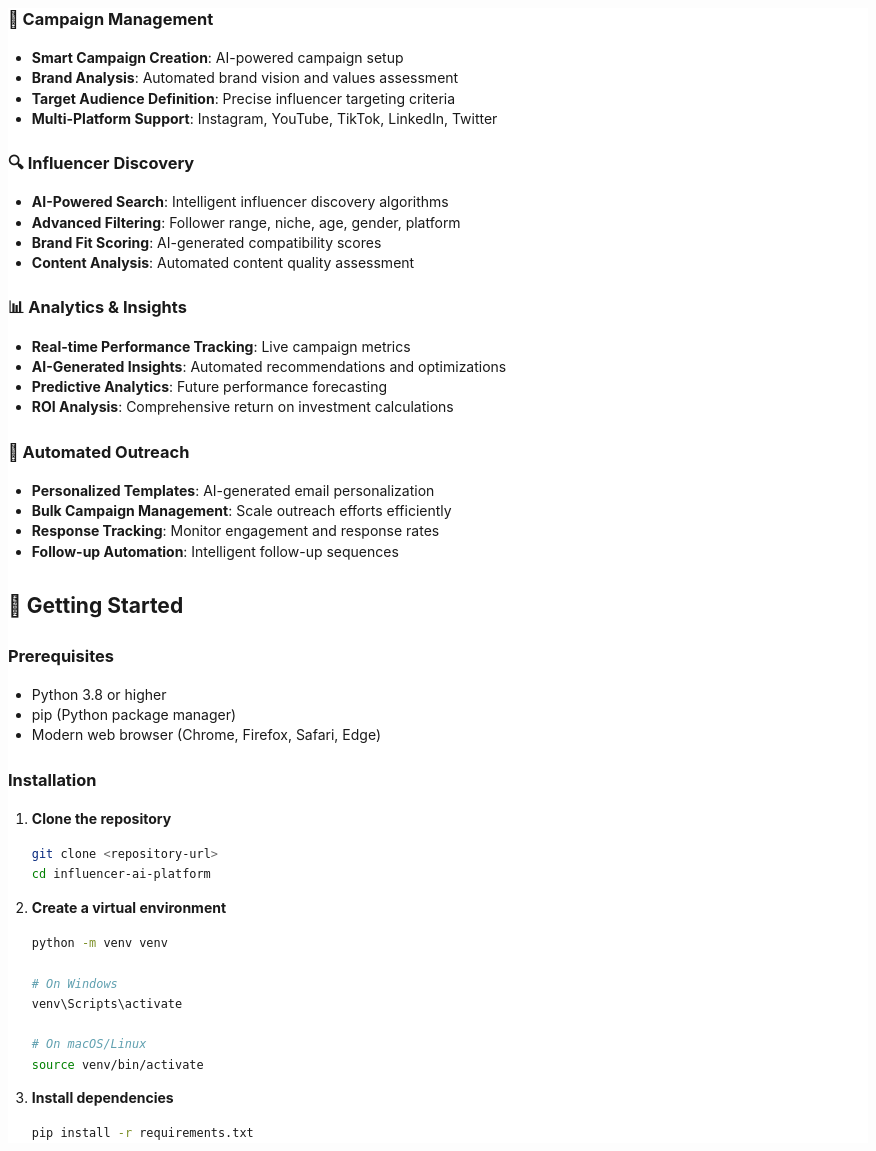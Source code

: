 ### 🎯 Campaign Management
- **Smart Campaign Creation**: AI-powered campaign setup
- **Brand Analysis**: Automated brand vision and values assessment
- **Target Audience Definition**: Precise influencer targeting criteria
- **Multi-Platform Support**: Instagram, YouTube, TikTok, LinkedIn, Twitter

### 🔍 Influencer Discovery
- **AI-Powered Search**: Intelligent influencer discovery algorithms
- **Advanced Filtering**: Follower range, niche, age, gender, platform
- **Brand Fit Scoring**: AI-generated compatibility scores
- **Content Analysis**: Automated content quality assessment

### 📊 Analytics & Insights
- **Real-time Performance Tracking**: Live campaign metrics
- **AI-Generated Insights**: Automated recommendations and optimizations
- **Predictive Analytics**: Future performance forecasting
- **ROI Analysis**: Comprehensive return on investment calculations

### 📧 Automated Outreach
- **Personalized Templates**: AI-generated email personalization
- **Bulk Campaign Management**: Scale outreach efforts efficiently
- **Response Tracking**: Monitor engagement and response rates
- **Follow-up Automation**: Intelligent follow-up sequences

## 🚀 Getting Started

### Prerequisites
- Python 3.8 or higher
- pip (Python package manager)
- Modern web browser (Chrome, Firefox, Safari, Edge)

### Installation

1. **Clone the repository**
   ```bash
   git clone <repository-url>
   cd influencer-ai-platform
   ```

2. **Create a virtual environment**
   ```bash
   python -m venv venv
   
   # On Windows
   venv\Scripts\activate
   
   # On macOS/Linux
   source venv/bin/activate
   ```

3. **Install dependencies**
   ```bash
   pip install -r requirements.txt
   ```
